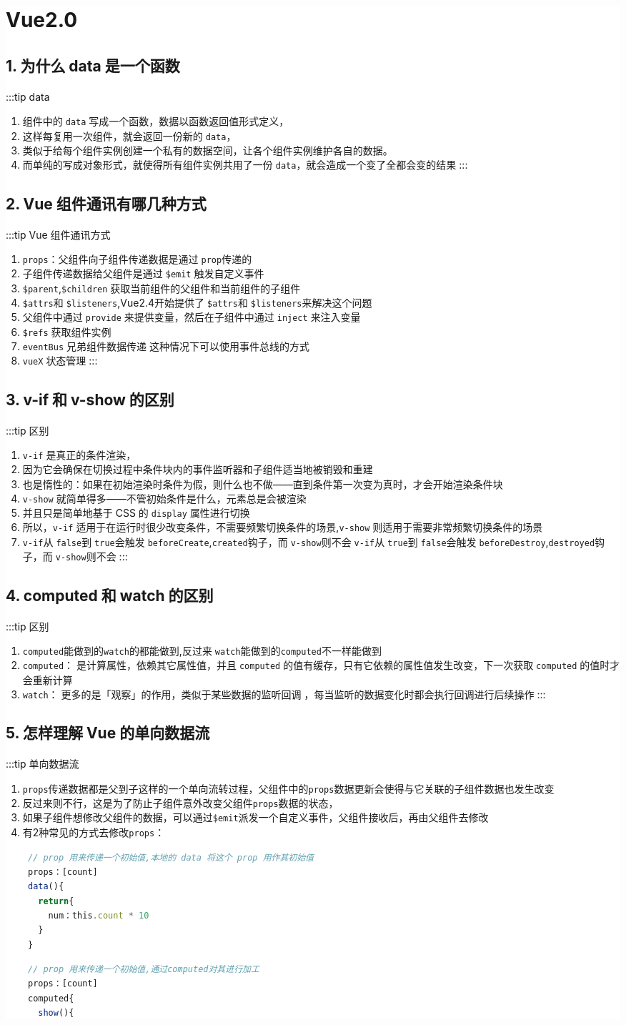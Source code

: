 
# Vue2.0

## 1. 为什么 data 是一个函数
:::tip data
  1. 组件中的 `data` 写成一个函数，数据以函数返回值形式定义，
  2. 这样每复用一次组件，就会返回一份新的 `data`，
  3. 类似于给每个组件实例创建一个私有的数据空间，让各个组件实例维护各自的数据。
  4. 而单纯的写成对象形式，就使得所有组件实例共用了一份 `data`，就会造成一个变了全都会变的结果
:::
## 2. Vue 组件通讯有哪几种方式
:::tip Vue 组件通讯方式
  1. `props`：父组件向子组件传递数据是通过 `prop`传递的
  2. 子组件传递数据给父组件是通过 `$emit` 触发自定义事件
  3. `$parent`,`$children` 获取当前组件的父组件和当前组件的子组件
  4. `$attrs`和 `$listeners`,Vue2.4开始提供了 `$attrs`和 `$listeners`来解决这个问题
  5. 父组件中通过 `provide` 来提供变量，然后在子组件中通过 `inject` 来注入变量
  6. `$refs` 获取组件实例
  7. `eventBus` 兄弟组件数据传递 这种情况下可以使用事件总线的方式
  8. `vueX` 状态管理
:::
## 3. v-if 和 v-show 的区别
:::tip 区别
  1. `v-if` 是真正的条件渲染，
  2. 因为它会确保在切换过程中条件块内的事件监听器和子组件适当地被销毁和重建
  3. 也是惰性的：如果在初始渲染时条件为假，则什么也不做——直到条件第一次变为真时，才会开始渲染条件块
  4. `v-show` 就简单得多——不管初始条件是什么，元素总是会被渲染
  5. 并且只是简单地基于 CSS 的 `display` 属性进行切换
  6. 所以，`v-if` 适用于在运行时很少改变条件，不需要频繁切换条件的场景,`v-show` 则适用于需要非常频繁切换条件的场景
  7. `v-if`从 `false`到 `true`会触发 `beforeCreate`,`created`钩子，而 `v-show`则不会
  `v-if`从 `true`到 `false`会触发 `beforeDestroy`,`destroyed`钩子，而 `v-show`则不会
:::
## 4. computed 和 watch 的区别
:::tip 区别
1. `computed`能做到的`watch`的都能做到,反过来 `watch`能做到的`computed`不一样能做到
2. `computed`： 是计算属性，依赖其它属性值，并且 `computed` 的值有缓存，只有它依赖的属性值发生改变，下一次获取 `computed` 的值时才会重新计算
3. `watch`： 更多的是「观察」的作用，类似于某些数据的监听回调 ，每当监听的数据变化时都会执行回调进行后续操作
:::
## 5. 怎样理解 Vue 的单向数据流
:::tip 单向数据流
1. `props`传递数据都是父到子这样的一个单向流转过程，父组件中的`props`数据更新会使得与它关联的子组件数据也发生改变
2. 反过来则不行，这是为了防止子组件意外改变父组件`props`数据的状态，
3. 如果子组件想修改父组件的数据，可以通过`$emit`派发一个自定义事件，父组件接收后，再由父组件去修改
4. 有2种常见的方式去修改`props`：
   ```js
    // prop 用来传递一个初始值,本地的 data 将这个 prop 用作其初始值
    props：[count]
    data(){
      return{
        num：this.count * 10
      }
    }
   ```
   ```js
    // prop 用来传递一个初始值,通过computed对其进行加工
    props：[count]
    computed{
      show(){
   ```

  [key: ParamsKey]: Array<Function>